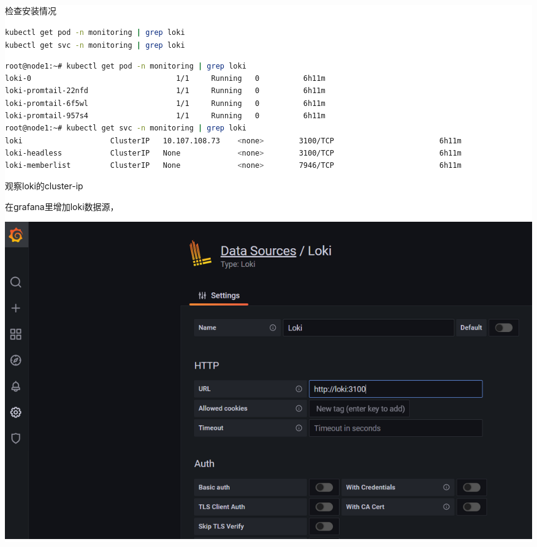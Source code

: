 



检查安装情况

```bash
kubectl get pod -n monitoring | grep loki
kubectl get svc -n monitoring | grep loki
```



```bash
root@node1:~# kubectl get pod -n monitoring | grep loki
loki-0                                 1/1     Running   0          6h11m
loki-promtail-22nfd                    1/1     Running   0          6h11m
loki-promtail-6f5wl                    1/1     Running   0          6h11m
loki-promtail-957s4                    1/1     Running   0          6h11m
root@node1:~# kubectl get svc -n monitoring | grep loki
loki                    ClusterIP   10.107.108.73    <none>        3100/TCP                        6h11m
loki-headless           ClusterIP   None             <none>        3100/TCP                        6h11m
loki-memberlist         ClusterIP   None             <none>        7946/TCP                        6h11m
```



观察loki的cluster-ip



在grafana里增加loki数据源，

![image-20221114165928698](readme.assets/image-20221114165928698.png)

